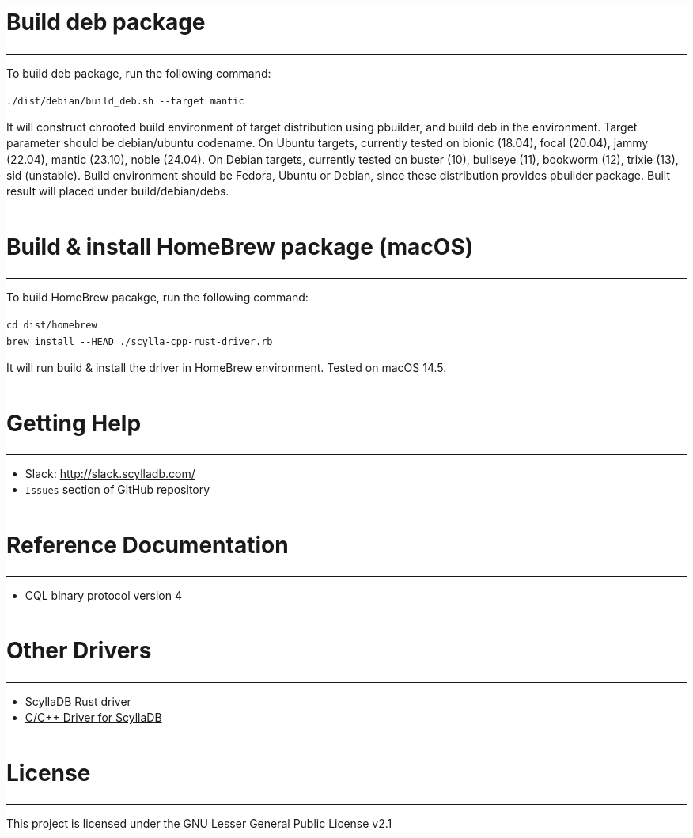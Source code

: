 # Build deb package
___

To build deb package, run the following command:
```shell
./dist/debian/build_deb.sh --target mantic
```
It will construct chrooted build environment of target distribution using
pbuilder, and build deb in the environment.
Target parameter should be debian/ubuntu codename.
On Ubuntu targets, currently tested on bionic (18.04), focal (20.04), jammy (22.04), mantic (23.10), noble (24.04).
On Debian targets, currently tested on buster (10), bullseye (11), bookworm (12), trixie (13), sid (unstable).
Build environment should be Fedora, Ubuntu or Debian, since these distribution
provides pbuilder package.
Built result will placed under build/debian/debs.

# Build & install HomeBrew package (macOS)

---

To build HomeBrew pacakge, run the following command:
```shell
cd dist/homebrew
brew install --HEAD ./scylla-cpp-rust-driver.rb
```
It will run build & install the driver in HomeBrew environment.
Tested on macOS 14.5.

# Getting Help
___

* Slack: http://slack.scylladb.com/
* `Issues` section of GitHub repository

# Reference Documentation
___

* [CQL binary protocol](https://github.com/apache/cassandra/blob/trunk/doc/native_protocol_v4.spec) version 4

# Other Drivers
___

* [ScyllaDB Rust driver](https://github.com/scylladb/scylla-rust-driver)
* [C/C++ Driver for ScyllaDB](https://github.com/scylladb/cpp-driver)

# License
___

This project is licensed under the GNU Lesser General Public License v2.1
